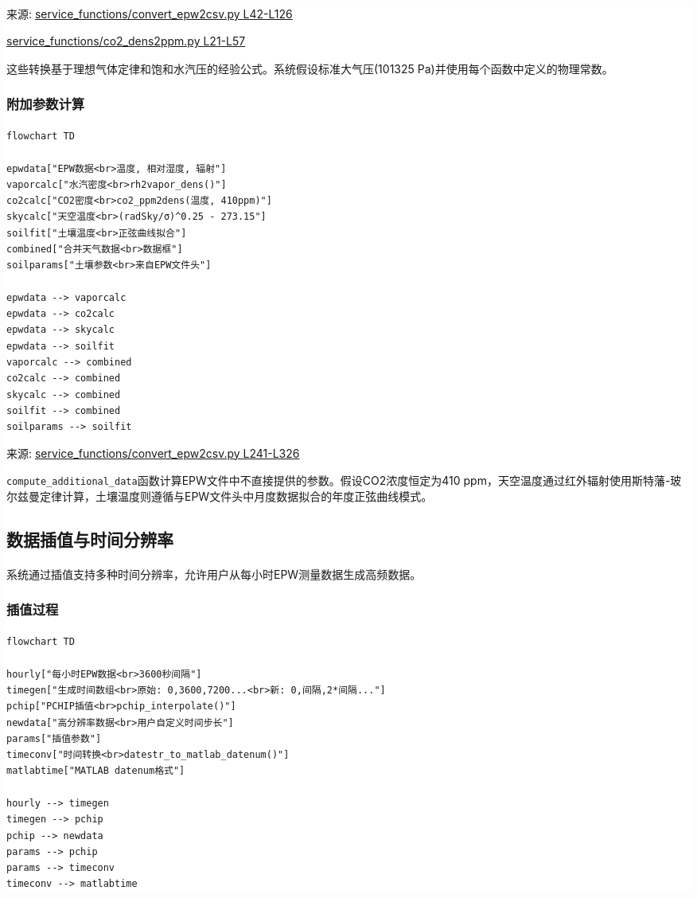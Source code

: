 来源: [service_functions/convert_epw2csv.py L42-L126](https://github.com/greenpeer/GreenLightPlus/blob/262399d9/service_functions/convert_epw2csv.py#L42-L126)

 [service_functions/co2_dens2ppm.py L21-L57](https://github.com/greenpeer/GreenLightPlus/blob/262399d9/service_functions/co2_dens2ppm.py#L21-L57)

这些转换基于理想气体定律和饱和水汽压的经验公式。系统假设标准大气压(101325 Pa)并使用每个函数中定义的物理常数。

### 附加参数计算

```mermaid
flowchart TD

epwdata["EPW数据<br>温度, 相对湿度, 辐射"]
vaporcalc["水汽密度<br>rh2vapor_dens()"]
co2calc["CO2密度<br>co2_ppm2dens(温度, 410ppm)"]
skycalc["天空温度<br>(radSky/σ)^0.25 - 273.15"]
soilfit["土壤温度<br>正弦曲线拟合"]
combined["合并天气数据<br>数据框"]
soilparams["土壤参数<br>来自EPW文件头"]

epwdata --> vaporcalc
epwdata --> co2calc
epwdata --> skycalc
epwdata --> soilfit
vaporcalc --> combined
co2calc --> combined
skycalc --> combined
soilfit --> combined
soilparams --> soilfit
```

来源: [service_functions/convert_epw2csv.py L241-L326](https://github.com/greenpeer/GreenLightPlus/blob/262399d9/service_functions/convert_epw2csv.py#L241-L326)

`compute_additional_data`函数计算EPW文件中不直接提供的参数。假设CO2浓度恒定为410 ppm，天空温度通过红外辐射使用斯特藩-玻尔兹曼定律计算，土壤温度则遵循与EPW文件头中月度数据拟合的年度正弦曲线模式。

## 数据插值与时间分辨率

系统通过插值支持多种时间分辨率，允许用户从每小时EPW测量数据生成高频数据。

### 插值过程

```mermaid
flowchart TD

hourly["每小时EPW数据<br>3600秒间隔"]
timegen["生成时间数组<br>原始: 0,3600,7200...<br>新: 0,间隔,2*间隔..."]
pchip["PCHIP插值<br>pchip_interpolate()"]
newdata["高分辨率数据<br>用户自定义时间步长"]
params["插值参数"]
timeconv["时间转换<br>datestr_to_matlab_datenum()"]
matlabtime["MATLAB datenum格式"]

hourly --> timegen
timegen --> pchip
pchip --> newdata
params --> pchip
params --> timeconv
timeconv --> matlabtime
```
